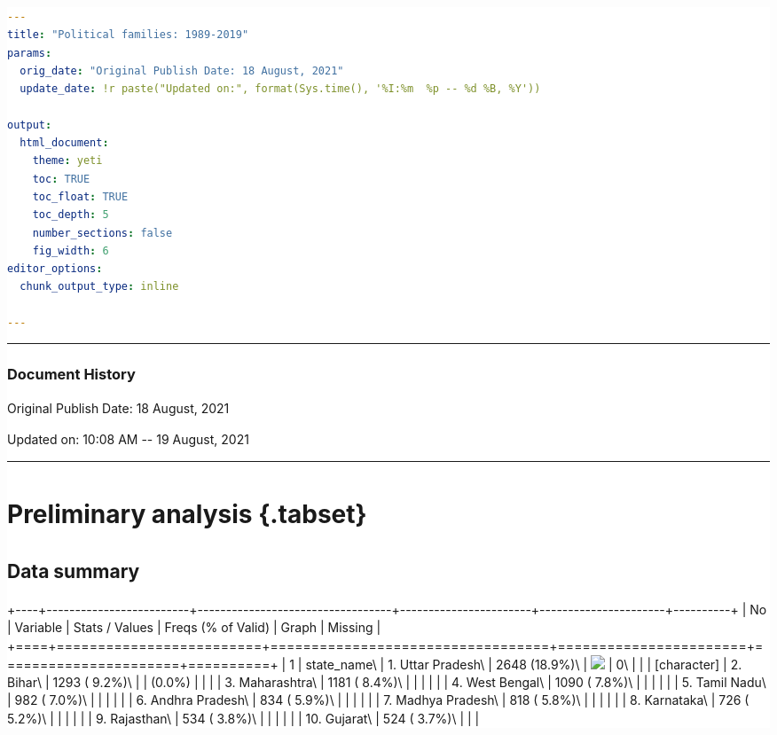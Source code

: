 ```yaml
---
title: "Political families: 1989-2019"
params:
  orig_date: "Original Publish Date: 18 August, 2021"
  update_date: !r paste("Updated on:", format(Sys.time(), '%I:%m  %p -- %d %B, %Y'))

output:
  html_document:
    theme: yeti
    toc: TRUE
    toc_float: TRUE
    toc_depth: 5
    number_sections: false
    fig_width: 6
editor_options:
  chunk_output_type: inline

---
```


---

### Document History

Original Publish Date: 18 August, 2021

Updated on: 10:08  AM -- 19 August, 2021

---








# Preliminary analysis {.tabset}

## Data summary



+----+-------------------------+----------------------------------+-----------------------+----------------------+----------+
| No | Variable                | Stats / Values                   | Freqs (% of Valid)    | Graph                | Missing  |
+====+=========================+==================================+=======================+======================+==========+
| 1  | state_name\             | 1\. Uttar Pradesh\               | 2648 (18.9%)\         | ![](/tmp/ds0489.png) | 0\       |
|    | [character]             | 2\. Bihar\                       | 1293 ( 9.2%)\         |                      | (0.0%)   |
|    |                         | 3\. Maharashtra\                 | 1181 ( 8.4%)\         |                      |          |
|    |                         | 4\. West Bengal\                 | 1090 ( 7.8%)\         |                      |          |
|    |                         | 5\. Tamil Nadu\                  | 982 ( 7.0%)\          |                      |          |
|    |                         | 6\. Andhra Pradesh\              | 834 ( 5.9%)\          |                      |          |
|    |                         | 7\. Madhya Pradesh\              | 818 ( 5.8%)\          |                      |          |
|    |                         | 8\. Karnataka\                   | 726 ( 5.2%)\          |                      |          |
|    |                         | 9\. Rajasthan\                   | 534 ( 3.8%)\          |                      |          |
|    |                         | 10\. Gujarat\                    | 524 ( 3.7%)\          |                      |          |